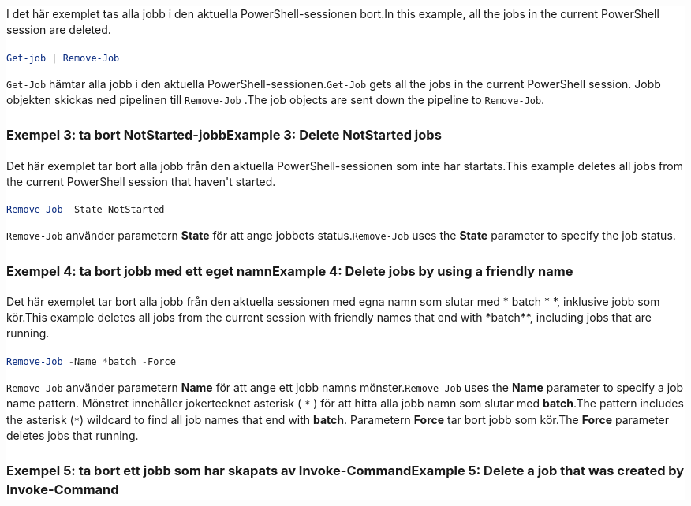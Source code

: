 <span data-ttu-id="d6cf7-134">I det här exemplet tas alla jobb i den aktuella PowerShell-sessionen bort.</span><span class="sxs-lookup"><span data-stu-id="d6cf7-134">In this example, all the jobs in the current PowerShell session are deleted.</span></span>

```powershell
Get-job | Remove-Job
```

<span data-ttu-id="d6cf7-135">`Get-Job` hämtar alla jobb i den aktuella PowerShell-sessionen.</span><span class="sxs-lookup"><span data-stu-id="d6cf7-135">`Get-Job` gets all the jobs in the current PowerShell session.</span></span> <span data-ttu-id="d6cf7-136">Jobb objekten skickas ned pipelinen till `Remove-Job` .</span><span class="sxs-lookup"><span data-stu-id="d6cf7-136">The job objects are sent down the pipeline to `Remove-Job`.</span></span>

### <span data-ttu-id="d6cf7-137">Exempel 3: ta bort NotStarted-jobb</span><span class="sxs-lookup"><span data-stu-id="d6cf7-137">Example 3: Delete NotStarted jobs</span></span>

<span data-ttu-id="d6cf7-138">Det här exemplet tar bort alla jobb från den aktuella PowerShell-sessionen som inte har startats.</span><span class="sxs-lookup"><span data-stu-id="d6cf7-138">This example deletes all jobs from the current PowerShell session that haven't started.</span></span>

```powershell
Remove-Job -State NotStarted
```

<span data-ttu-id="d6cf7-139">`Remove-Job` använder parametern **State** för att ange jobbets status.</span><span class="sxs-lookup"><span data-stu-id="d6cf7-139">`Remove-Job` uses the **State** parameter to specify the job status.</span></span>

### <span data-ttu-id="d6cf7-140">Exempel 4: ta bort jobb med ett eget namn</span><span class="sxs-lookup"><span data-stu-id="d6cf7-140">Example 4: Delete jobs by using a friendly name</span></span>

<span data-ttu-id="d6cf7-141">Det här exemplet tar bort alla jobb från den aktuella sessionen med egna namn som slutar med \* batch \* \*, inklusive jobb som kör.</span><span class="sxs-lookup"><span data-stu-id="d6cf7-141">This example deletes all jobs from the current session with friendly names that end with \*batch\*\*, including jobs that are running.</span></span>

```powershell
Remove-Job -Name *batch -Force
```

<span data-ttu-id="d6cf7-142">`Remove-Job` använder parametern **Name** för att ange ett jobb namns mönster.</span><span class="sxs-lookup"><span data-stu-id="d6cf7-142">`Remove-Job` uses the **Name** parameter to specify a job name pattern.</span></span> <span data-ttu-id="d6cf7-143">Mönstret innehåller jokertecknet asterisk ( `*` ) för att hitta alla jobb namn som slutar med **batch**.</span><span class="sxs-lookup"><span data-stu-id="d6cf7-143">The pattern includes the asterisk (`*`) wildcard to find all job names that end with **batch**.</span></span> <span data-ttu-id="d6cf7-144">Parametern **Force** tar bort jobb som kör.</span><span class="sxs-lookup"><span data-stu-id="d6cf7-144">The **Force** parameter deletes jobs that running.</span></span>

### <span data-ttu-id="d6cf7-145">Exempel 5: ta bort ett jobb som har skapats av Invoke-Command</span><span class="sxs-lookup"><span data-stu-id="d6cf7-145">Example 5: Delete a job that was created by Invoke-Command</span></span>
